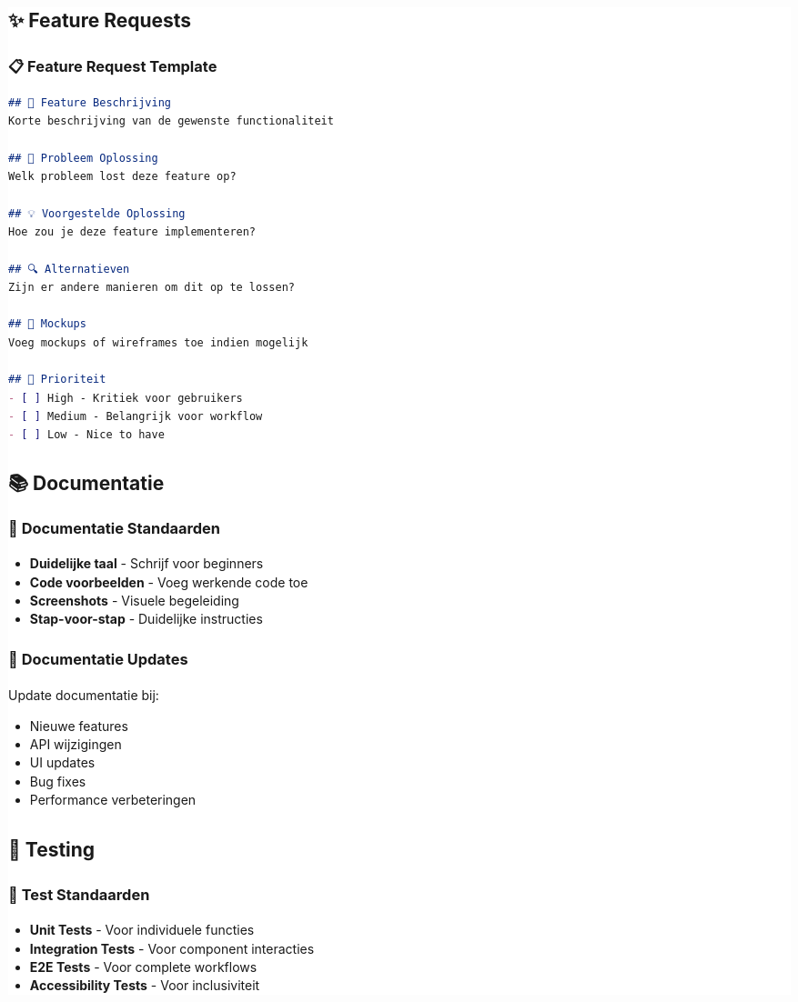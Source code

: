 ## ✨ **Feature Requests**

### 📋 **Feature Request Template**

```markdown
## 🚀 Feature Beschrijving
Korte beschrijving van de gewenste functionaliteit

## 🎯 Probleem Oplossing
Welk probleem lost deze feature op?

## 💡 Voorgestelde Oplossing
Hoe zou je deze feature implementeren?

## 🔍 Alternatieven
Zijn er andere manieren om dit op te lossen?

## 📸 Mockups
Voeg mockups of wireframes toe indien mogelijk

## 🎯 Prioriteit
- [ ] High - Kritiek voor gebruikers
- [ ] Medium - Belangrijk voor workflow
- [ ] Low - Nice to have
```

## 📚 **Documentatie**

### 📖 **Documentatie Standaarden**

- **Duidelijke taal** - Schrijf voor beginners
- **Code voorbeelden** - Voeg werkende code toe
- **Screenshots** - Visuele begeleiding
- **Stap-voor-stap** - Duidelijke instructies

### 📝 **Documentatie Updates**

Update documentatie bij:
- Nieuwe features
- API wijzigingen
- UI updates
- Bug fixes
- Performance verbeteringen

## 🧪 **Testing**

### 🎯 **Test Standaarden**

- **Unit Tests** - Voor individuele functies
- **Integration Tests** - Voor component interacties
- **E2E Tests** - Voor complete workflows
- **Accessibility Tests** - Voor inclusiviteit
